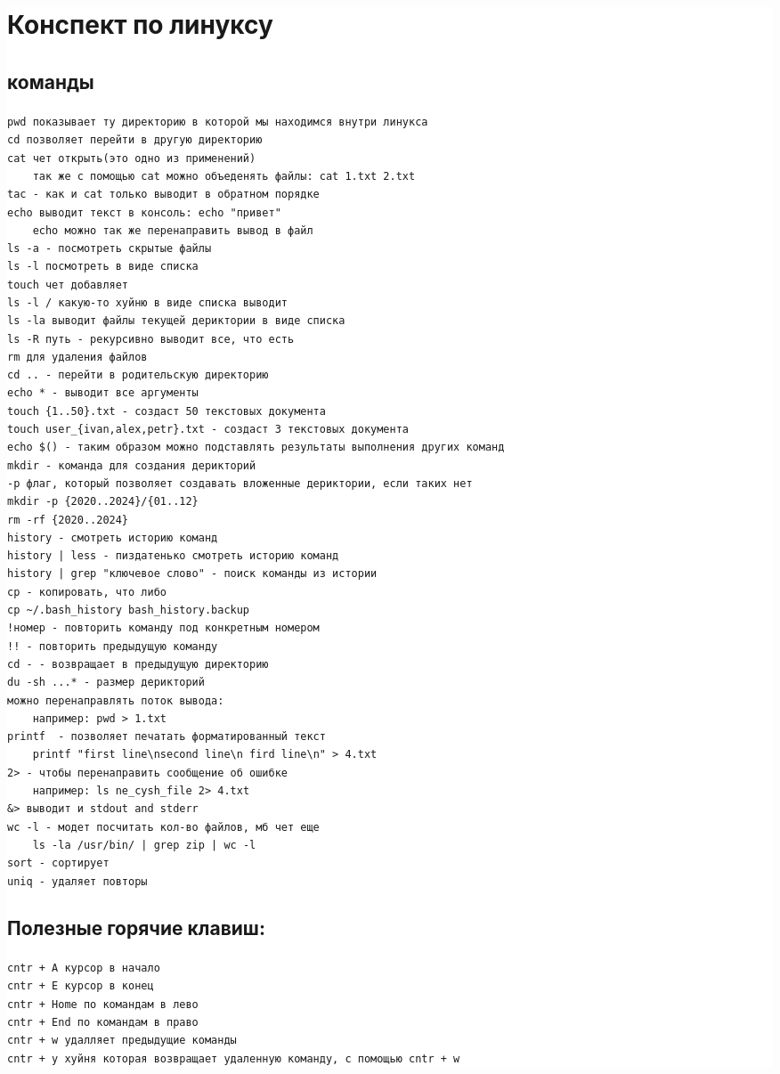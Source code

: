 # Конспект по линуксу

## команды
	pwd показывает ту директорию в которой мы находимся внутри линукса
	cd позволяет перейти в другую директорию
	cat чет открыть(это одно из применений)
		так же с помощью cat можно объеденять файлы: cat 1.txt 2.txt
	tac - как и cat только выводит в обратном порядке
	echo выводит текст в консоль: echo "привет"
		echo можно так же перенаправить вывод в файл
	ls -a - посмотреть скрытые файлы
	ls -l посмотреть в виде списка
	touch чет добавляет
	ls -l / какую-то хуйню в виде списка выводит
	ls -la выводит файлы текущей дериктории в виде списка
	ls -R путь - рекурсивно выводит все, что есть
	rm для удаления файлов
	cd .. - перейти в родительскую директорию
	echo * - выводит все аргументы
	touch {1..50}.txt - создаст 50 текстовых документа
	touch user_{ivan,alex,petr}.txt - создаст 3 текстовых документа
	echo $() - таким образом можно подставлять результаты выполнения других команд
	mkdir - команда для создания дерикторий
	-p флаг, который позволяет создавать вложенные дериктории, если таких нет
	mkdir -p {2020..2024}/{01..12}
	rm -rf {2020..2024}
	history - смотреть историю команд
	history | less - пиздатенько смотреть историю команд
	history | grep "ключевое слово" - поиск команды из истории
	cp - копировать, что либо 
	cp ~/.bash_history bash_history.backup
	!номер - повторить команду под конкретным номером
	!! - повторить предыдущую команду
	cd - - возвращает в предыдущую директорию
	du -sh ...* - размер дерикторий
	можно перенаправлять поток вывода:
		например: pwd > 1.txt
	printf  - позволяет печатать форматированный текст
		printf "first line\nsecond line\n fird line\n" > 4.txt
	2> - чтобы перенаправить сообщение об ошибке
		например: ls ne_cysh_file 2> 4.txt
	&> выводит и stdout and stderr
	wc -l - модет посчитать кол-во файлов, мб чет еще
		ls -la /usr/bin/ | grep zip | wc -l
	sort - сортирует
	uniq - удаляет повторы
## Полезные горячие клавиш:
	cntr + A курсор в начало
	cntr + E курсор в конец
	cntr + Home по командам в лево
	cntr + End по командам в право
	сntr + w удалляет предыдущие команды
	сntr + y хуйня которая возвращает удаленную команду, с помощью cntr + w
